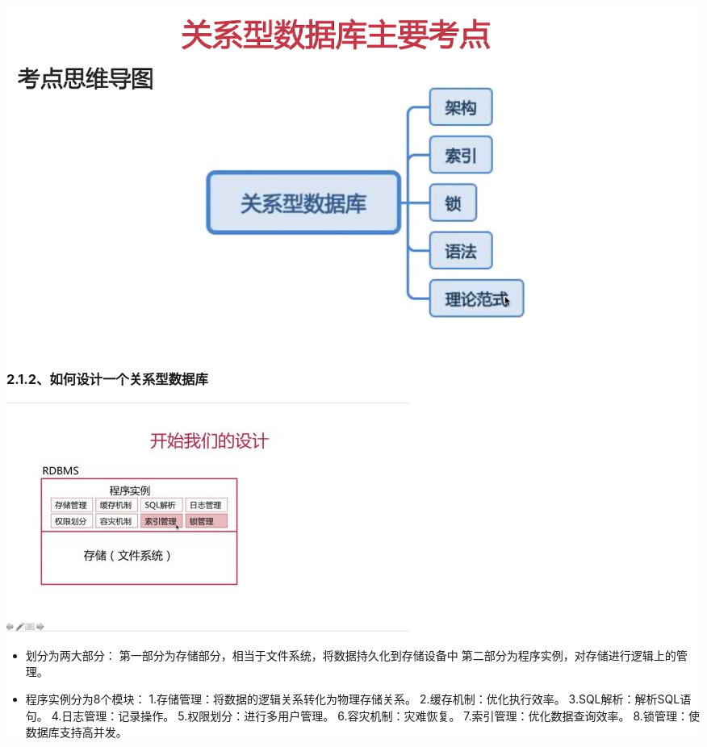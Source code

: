 ![关系型数据库主要考点](图片/关系型数据库主要考点.png)



### 2.1.2、如何设计一个关系型数据库

![设计一个数据库管理系统](图片/设计一个数据库管理系统.jpg)

- 划分为两大部分：
    第一部分为存储部分，相当于文件系统，将数据持久化到存储设备中
    第二部分为程序实例，对存储进行逻辑上的管理。

- 程序实例分为8个模块：
    1.存储管理：将数据的逻辑关系转化为物理存储关系。
    2.缓存机制：优化执行效率。
    3.SQL解析：解析SQL语句。
    4.日志管理：记录操作。
    5.权限划分：进行多用户管理。
    6.容灾机制：灾难恢复。
    7.索引管理：优化数据查询效率。
    8.锁管理：使数据库支持高并发。      
